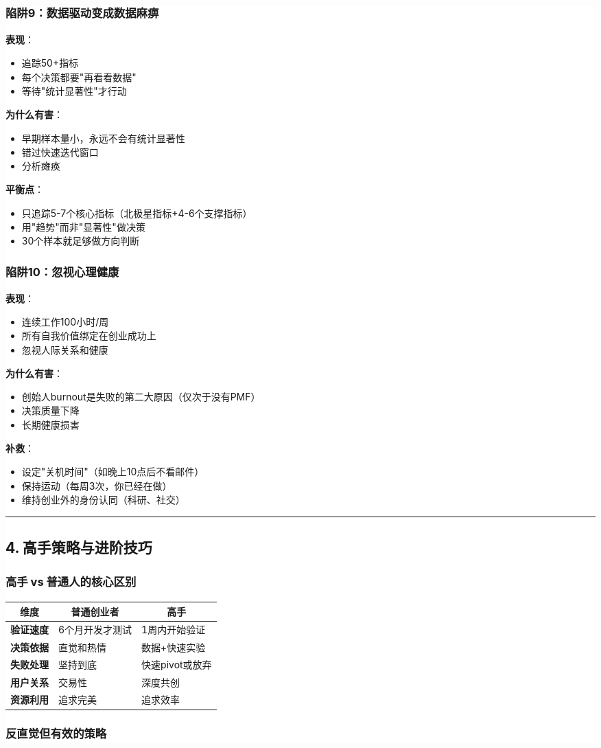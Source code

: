 ### 陷阱9：数据驱动变成数据麻痹
**表现**：
- 追踪50+指标
- 每个决策都要"再看看数据"
- 等待"统计显著性"才行动

**为什么有害**：
- 早期样本量小，永远不会有统计显著性
- 错过快速迭代窗口
- 分析瘫痪

**平衡点**：
- 只追踪5-7个核心指标（北极星指标+4-6个支撑指标）
- 用"趋势"而非"显著性"做决策
- 30个样本就足够做方向判断

### 陷阱10：忽视心理健康
**表现**：
- 连续工作100小时/周
- 所有自我价值绑定在创业成功上
- 忽视人际关系和健康

**为什么有害**：
- 创始人burnout是失败的第二大原因（仅次于没有PMF）
- 决策质量下降
- 长期健康损害

**补救**：
- 设定"关机时间"（如晚上10点后不看邮件）
- 保持运动（每周3次，你已经在做）
- 维持创业外的身份认同（科研、社交）

---

## 4. 高手策略与进阶技巧

### 高手 vs 普通人的核心区别

| 维度 | 普通创业者 | 高手 |
|------|-----------|------|
| **验证速度** | 6个月开发才测试 | 1周内开始验证 |
| **决策依据** | 直觉和热情 | 数据+快速实验 |
| **失败处理** | 坚持到底 | 快速pivot或放弃 |
| **用户关系** | 交易性 | 深度共创 |
| **资源利用** | 追求完美 | 追求效率 |

### 反直觉但有效的策略
